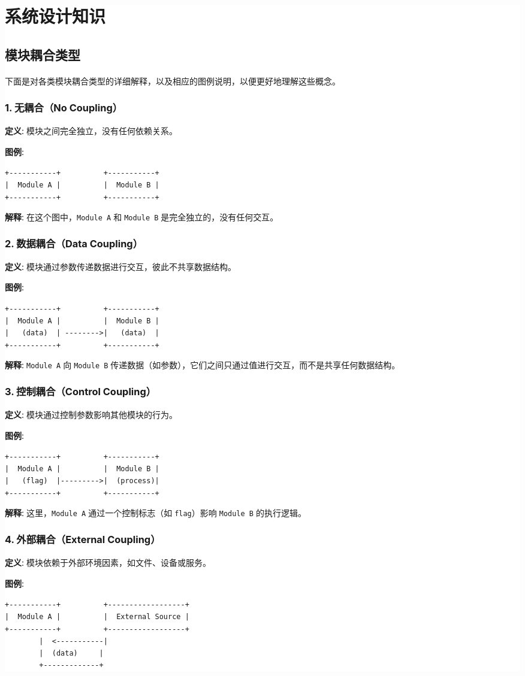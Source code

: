 # 系统设计知识

## 模块耦合类型

下面是对各类模块耦合类型的详细解释，以及相应的图例说明，以便更好地理解这些概念。

### 1. 无耦合（No Coupling）

**定义**: 模块之间完全独立，没有任何依赖关系。

**图例**:
```
+-----------+          +-----------+
|  Module A |          |  Module B |
+-----------+          +-----------+
```

**解释**: 在这个图中，`Module A` 和 `Module B` 是完全独立的，没有任何交互。

### 2. 数据耦合（Data Coupling）

**定义**: 模块通过参数传递数据进行交互，彼此不共享数据结构。

**图例**:
```
+-----------+          +-----------+
|  Module A |          |  Module B |
|   (data)  | -------->|   (data)  |
+-----------+          +-----------+
```

**解释**: `Module A` 向 `Module B` 传递数据（如参数），它们之间只通过值进行交互，而不是共享任何数据结构。

### 3. 控制耦合（Control Coupling）

**定义**: 模块通过控制参数影响其他模块的行为。

**图例**:
```
+-----------+          +-----------+
|  Module A |          |  Module B |
|   (flag)  |--------->|  (process)|
+-----------+          +-----------+
```

**解释**: 这里，`Module A` 通过一个控制标志（如 `flag`）影响 `Module B` 的执行逻辑。

### 4. 外部耦合（External Coupling）

**定义**: 模块依赖于外部环境因素，如文件、设备或服务。

**图例**:
```
+-----------+          +------------------+
|  Module A |          |  External Source |
+-----------+          +------------------+
        |  <-----------|
        |  (data)     |
        +-------------+
```
